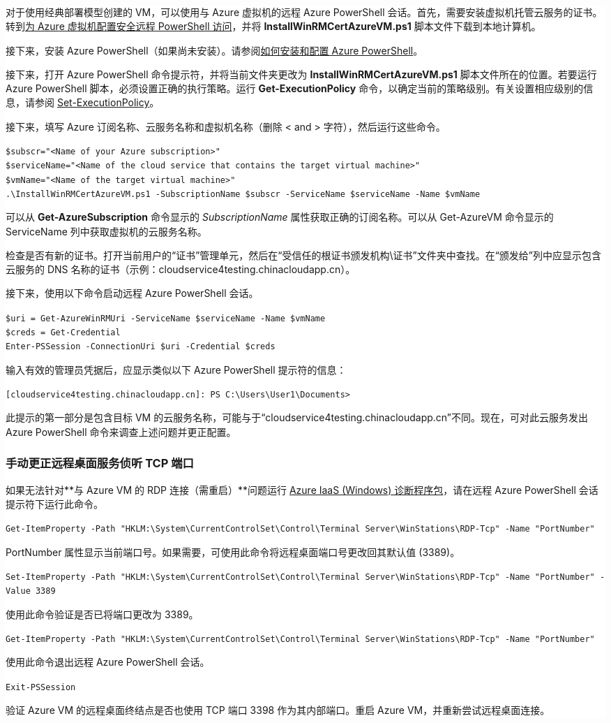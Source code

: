 对于使用经典部署模型创建的 VM，可以使用与 Azure 虚拟机的远程 Azure PowerShell 会话。首先，需要安装虚拟机托管云服务的证书。转到[为 Azure 虚拟机配置安全远程 PowerShell 访问](http://gallery.technet.microsoft.com/scriptcenter/Configures-Secure-Remote-b137f2fe)，并将 **InstallWinRMCertAzureVM.ps1** 脚本文件下载到本地计算机。

接下来，安装 Azure PowerShell（如果尚未安装）。请参阅[如何安装和配置 Azure PowerShell](https://docs.microsoft.com/powershell/azureps-cmdlets-docs)。

接下来，打开 Azure PowerShell 命令提示符，并将当前文件夹更改为 **InstallWinRMCertAzureVM.ps1** 脚本文件所在的位置。若要运行 Azure PowerShell 脚本，必须设置正确的执行策略。运行 **Get-ExecutionPolicy** 命令，以确定当前的策略级别。有关设置相应级别的信息，请参阅 [Set-ExecutionPolicy](https://technet.microsoft.com/zh-cn/library/hh849812.aspx)。

接下来，填写 Azure 订阅名称、云服务名称和虚拟机名称（删除 < and > 字符），然后运行这些命令。

    $subscr="<Name of your Azure subscription>"
    $serviceName="<Name of the cloud service that contains the target virtual machine>"
    $vmName="<Name of the target virtual machine>"
    .\InstallWinRMCertAzureVM.ps1 -SubscriptionName $subscr -ServiceName $serviceName -Name $vmName

可以从 **Get-AzureSubscription** 命令显示的 _SubscriptionName_ 属性获取正确的订阅名称。可以从 Get-AzureVM 命令显示的 ServiceName 列中获取虚拟机的云服务名称。

检查是否有新的证书。打开当前用户的“证书”管理单元，然后在“受信任的根证书颁发机构\\证书”文件夹中查找。在“颁发给”列中应显示包含云服务的 DNS 名称的证书（示例：cloudservice4testing.chinacloudapp.cn）。

接下来，使用以下命令启动远程 Azure PowerShell 会话。

    $uri = Get-AzureWinRMUri -ServiceName $serviceName -Name $vmName
    $creds = Get-Credential
    Enter-PSSession -ConnectionUri $uri -Credential $creds

输入有效的管理员凭据后，应显示类似以下 Azure PowerShell 提示符的信息：

    [cloudservice4testing.chinacloudapp.cn]: PS C:\Users\User1\Documents>

此提示的第一部分是包含目标 VM 的云服务名称，可能与于“cloudservice4testing.chinacloudapp.cn”不同。现在，可对此云服务发出 Azure PowerShell 命令来调查上述问题并更正配置。

### 手动更正远程桌面服务侦听 TCP 端口

如果无法针对**与 Azure VM 的 RDP 连接（需重启）**问题运行 [Azure IaaS (Windows) 诊断程序包](https://home.diagnostics.support.microsoft.com/SelfHelp?knowledgebaseArticleFilter=2976864)，请在远程 Azure PowerShell 会话提示符下运行此命令。

    Get-ItemProperty -Path "HKLM:\System\CurrentControlSet\Control\Terminal Server\WinStations\RDP-Tcp" -Name "PortNumber"

PortNumber 属性显示当前端口号。如果需要，可使用此命令将远程桌面端口号更改回其默认值 (3389)。

    Set-ItemProperty -Path "HKLM:\System\CurrentControlSet\Control\Terminal Server\WinStations\RDP-Tcp" -Name "PortNumber" -Value 3389

使用此命令验证是否已将端口更改为 3389。

    Get-ItemProperty -Path "HKLM:\System\CurrentControlSet\Control\Terminal Server\WinStations\RDP-Tcp" -Name "PortNumber"

使用此命令退出远程 Azure PowerShell 会话。

    Exit-PSSession

验证 Azure VM 的远程桌面终结点是否也使用 TCP 端口 3398 作为其内部端口。重启 Azure VM，并重新尝试远程桌面连接。
